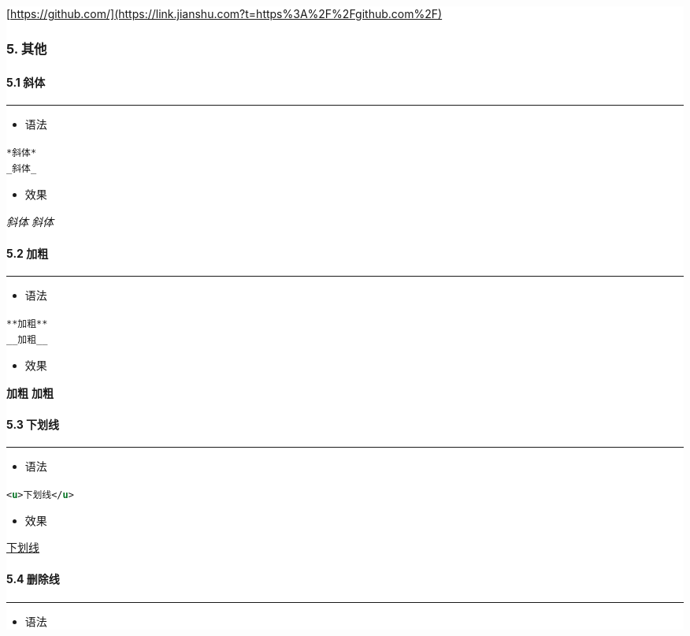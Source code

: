 [https://github.com/](https://link.jianshu.com?t=https%3A%2F%2Fgithub.com%2F)

### 5. 其他

#### 5.1 斜体

------

- 语法



```undefined
*斜体*
_斜体_
```

- 效果

*斜体*
 *斜体*

#### 5.2 加粗

------

- 语法



```undefined
**加粗**
__加粗__
```

- 效果

**加粗**
 **加粗**

#### 5.3 下划线

------

- 语法



```xml
<u>下划线</u>
```

- 效果

<u>下划线</u>

#### 5.4 删除线

------

- 语法
